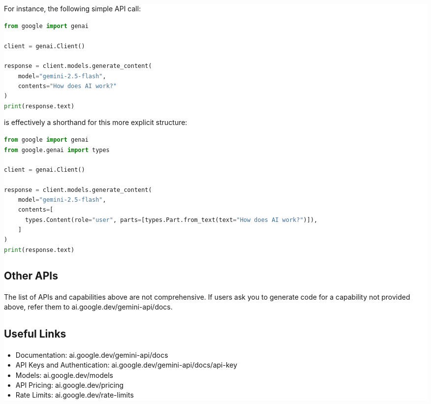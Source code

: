 For instance, the following simple API call:

```python
from google import genai

client = genai.Client()

response = client.models.generate_content(
    model="gemini-2.5-flash",
    contents="How does AI work?"
)
print(response.text)
```

is effectively a shorthand for this more explicit structure:

```python
from google import genai
from google.genai import types

client = genai.Client()

response = client.models.generate_content(
    model="gemini-2.5-flash",
    contents=[
      types.Content(role="user", parts=[types.Part.from_text(text="How does AI work?")]),
    ]
)
print(response.text)
```

## Other APIs

The list of APIs and capabilities above are not comprehensive. If users ask you
to generate code for a capability not provided above, refer them to
ai.google.dev/gemini-api/docs.

## Useful Links

-   Documentation: ai.google.dev/gemini-api/docs
-   API Keys and Authentication: ai.google.dev/gemini-api/docs/api-key
-   Models: ai.google.dev/models
-   API Pricing: ai.google.dev/pricing
-   Rate Limits: ai.google.dev/rate-limits